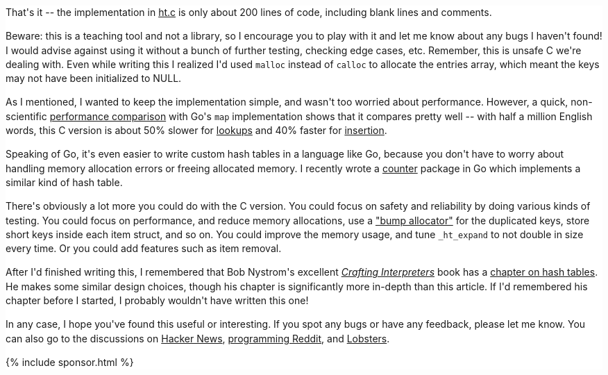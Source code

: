 That's it -- the implementation in [ht.c](https://github.com/benhoyt/ht/blob/master/ht.c) is only about 200 lines of code, including blank lines and comments.

Beware: this is a teaching tool and not a library, so I encourage you to play with it and let me know about any bugs I haven't found! I would advise against using it without a bunch of further testing, checking edge cases, etc. Remember, this is unsafe C we're dealing with. Even while writing this I realized I'd used `malloc` instead of `calloc` to allocate the entries array, which meant the keys may not have been initialized to NULL.

As I mentioned, I wanted to keep the implementation simple, and wasn't too worried about performance. However, a quick, non-scientific [performance comparison](https://github.com/benhoyt/ht/blob/master/samples/perftest.sh) with Go's `map` implementation shows that it compares pretty well -- with half a million English words, this C version is about 50% slower for [lookups](https://github.com/benhoyt/ht/blob/master/samples/perfget.c) and 40% faster for [insertion](https://github.com/benhoyt/ht/blob/master/samples/perfset.c).

Speaking of Go, it's even easier to write custom hash tables in a language like Go, because you don't have to worry about handling memory allocation errors or freeing allocated memory. I recently wrote a [counter](https://github.com/benhoyt/counter) package in Go which implements a similar kind of hash table.

There's obviously a lot more you could do with the C version. You could focus on safety and reliability by doing various kinds of testing. You could focus on performance, and reduce memory allocations, use a ["bump allocator"](https://os.phil-opp.com/allocator-designs/#bump-allocator) for the duplicated keys, store short keys inside each item struct, and so on. You could improve the memory usage, and tune `_ht_expand` to not double in size every time. Or you could add features such as item removal.

After I'd finished writing this, I remembered that Bob Nystrom's excellent [*Crafting Interpreters*](https://craftinginterpreters.com/) book has a [chapter on hash tables](https://craftinginterpreters.com/hash-tables.html). He makes some similar design choices, though his chapter is significantly more in-depth than this article. If I'd remembered his chapter before I started, I probably wouldn't have written this one!

In any case, I hope you've found this useful or interesting. If you spot any bugs or have any feedback, please let me know. You can also go to the discussions on [Hacker News](https://news.ycombinator.com/item?id=26590234), [programming Reddit](https://www.reddit.com/r/programming/comments/mdkzli/how_to_implement_a_hash_table_in_c/), and [Lobsters](https://lobste.rs/s/6v0vxq/how_implement_hash_table_c).


{% include sponsor.html %}
